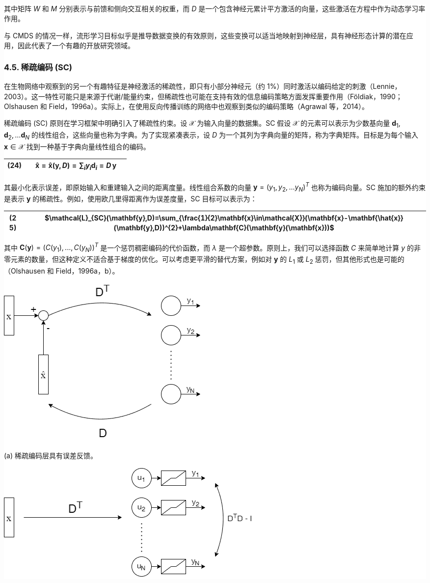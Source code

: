 其中矩阵 $W$ 和 $M$ 分别表示与前馈和侧向交互相关的权重，而 $D$ 是一个包含神经元累计平方激活的向量，这些激活在方程中作为动态学习率作用。

与 CMDS 的情况一样，流形学习目标似乎是推导数据变换的有效原则，这些变换可以适当地映射到神经层，具有神经形态计算的潜在应用，因此代表了一个有趣的开放研究领域。

### 4.5\. 稀疏编码 (SC)

在生物网络中观察到的另一个有趣特征是神经激活的稀疏性，即只有小部分神经元（约 1%）同时激活以编码给定的刺激（Lennie，2003）。这一特性可能只是来源于代谢/能量约束，但稀疏性也可能在支持有效的信息编码策略方面发挥重要作用（Földiak，1990；Olshausen 和 Field，1996a）。实际上，在使用反向传播训练的网络中也观察到类似的编码策略（Agrawal 等，2014）。

稀疏编码 (SC) 原则在学习框架中明确引入了稀疏性约束。设 $\mathcal{X}$ 为输入向量的数据集。SC 假设 $\mathcal{X}$ 的元素可以表示为少数基向量 $\mathbf{d}_{1},\mathbf{d}_{2},...\mathbf{d}_{N}$ 的线性组合，这些向量也称为字典。为了实现紧凑表示，设 $D$ 为一个其列为字典向量的矩阵，称为字典矩阵。目标是为每个输入 $\mathbf{x}\in\mathcal{X}$ 找到一种基于字典向量线性组合的编码。

| (24) |  | $\mathbf{\hat{x}}=\mathbf{\hat{x}}(\mathbf{y},D)=\sum_{i}y_{i}\mathbf{d}_{i}=D\,\mathbf{y}$ |  |
| --- | --- | --- | --- |

其最小化表示误差，即原始输入和重建输入之间的距离度量。线性组合系数的向量 $\mathbf{y}=(y_{1},y_{2},...y_{N})^{T}$ 也称为编码向量。SC 施加的额外约束是表示 $\mathbf{y}$ 的稀疏性。例如，使用欧几里得距离作为误差度量，SC 目标可以表示为：

| (25) |  | $\mathcal{L}_{SC}(\mathbf{y},D)=\sum_{\frac{1}{2}\mathbf{x}\in\mathcal{X}}(\mathbf{x}-\mathbf{\hat{x}}(\mathbf{y},D))^{2}+\lambda\mathbf{C}(\mathbf{y}(\mathbf{x}))$ |  |
| --- | --- | --- | --- |

其中 $\mathbf{C}(\mathbf{y})=(C(y_{1}),...,C(y_{N}))^{T}$ 是一个惩罚稠密编码的代价函数，而 $\lambda$ 是一个超参数。原则上，我们可以选择函数 $C$ 来简单地计算 $y$ 的非零元素的数量，但这种定义不适合基于梯度的优化。可以考虑更平滑的替代方案，例如对 $\mathbf{y}$ 的 $L_{1}$ 或 $L_{2}$ 惩罚，但其他形式也是可能的（Olshausen 和 Field，1996a，b）。

![参见标题](img/080925ca8d94ad71aa87f57f919bc348.png)

(a) 稀疏编码层具有误差反馈。

![参见标题](img/b30c83d768c83afb1a59f07b564463c1.png)
